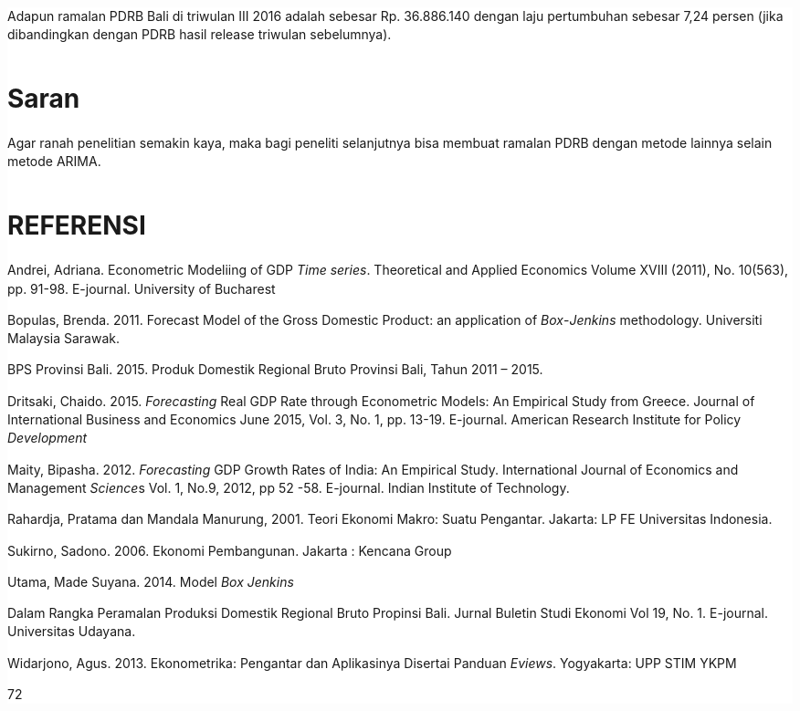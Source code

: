 <p><span class="font13">Adapun ramalan PDRB Bali di triwulan III 2016 adalah sebesar Rp. 36.886.140 dengan laju pertumbuhan sebesar 7,24 persen (jika dibandingkan dengan PDRB hasil release triwulan sebelumnya).</span></p>
<h1><a name="bookmark26"></a><span class="font13" style="font-weight:bold;"><a name="bookmark27"></a>Saran</span></h1>
<p><span class="font13">Agar ranah penelitian semakin kaya, maka bagi peneliti selanjutnya bisa membuat ramalan PDRB dengan metode lainnya selain metode ARIMA.</span></p>
<h1><a name="bookmark28"></a><span class="font13" style="font-weight:bold;"><a name="bookmark29"></a>REFERENSI</span></h1>
<p><span class="font13">Andrei, Adriana. Econometric Modeliing of GDP </span><span class="font13" style="font-style:italic;">Time series</span><span class="font13">. Theoretical and Applied Economics Volume XVIII (2011), No. 10(563), pp. 91-98. E-journal. University of Bucharest</span></p>
<p><span class="font13">Bopulas, Brenda. 2011. Forecast Model of the Gross Domestic Product: an application of </span><span class="font13" style="font-style:italic;">Box</span><span class="font13">-</span><span class="font13" style="font-style:italic;">Jenkins</span><span class="font13"> methodology. Universiti Malaysia Sarawak.</span></p>
<p><span class="font13">BPS Provinsi Bali. 2015. Produk Domestik Regional Bruto Provinsi Bali, Tahun 2011 – 2015.</span></p>
<p><span class="font13">Dritsaki, Chaido. 2015. </span><span class="font13" style="font-style:italic;">Forecasting</span><span class="font13"> Real GDP Rate through Econometric Models: An Empirical Study from Greece. Journal of International Business and Economics June 2015, Vol. 3, No. 1, pp. 13-19. E-journal. American Research Institute for Policy </span><span class="font13" style="font-style:italic;">Development</span></p>
<p><span class="font13">Maity, Bipasha. 2012. </span><span class="font13" style="font-style:italic;">Forecasting</span><span class="font13"> GDP Growth Rates of India: An Empirical Study. International Journal of Economics and Management </span><span class="font13" style="font-style:italic;">Science</span><span class="font13">s Vol. 1, No.9, 2012, pp 52 -58. E-journal. Indian Institute of Technology.</span></p>
<p><span class="font13">Rahardja, Pratama dan Mandala Manurung, 2001. Teori Ekonomi Makro: Suatu Pengantar. Jakarta: LP FE Universitas Indonesia.</span></p>
<p><span class="font13">Sukirno, Sadono. 2006. Ekonomi Pembangunan. Jakarta : Kencana Group</span></p>
<p><span class="font13">Utama, Made Suyana. 2014. Model </span><span class="font13" style="font-style:italic;">Box Jenkins</span></p>
<p><span class="font13">Dalam Rangka Peramalan Produksi Domestik Regional Bruto Propinsi Bali. Jurnal Buletin Studi Ekonomi Vol 19, No. 1. E-journal. Universitas Udayana.</span></p>
<p><span class="font13">Widarjono, Agus. 2013. Ekonometrika: Pengantar dan Aplikasinya Disertai Panduan </span><span class="font13" style="font-style:italic;">Eviews</span><span class="font13">. Yogyakarta: UPP STIM YKPM</span></p>
<p><span class="font13">72</span></p>